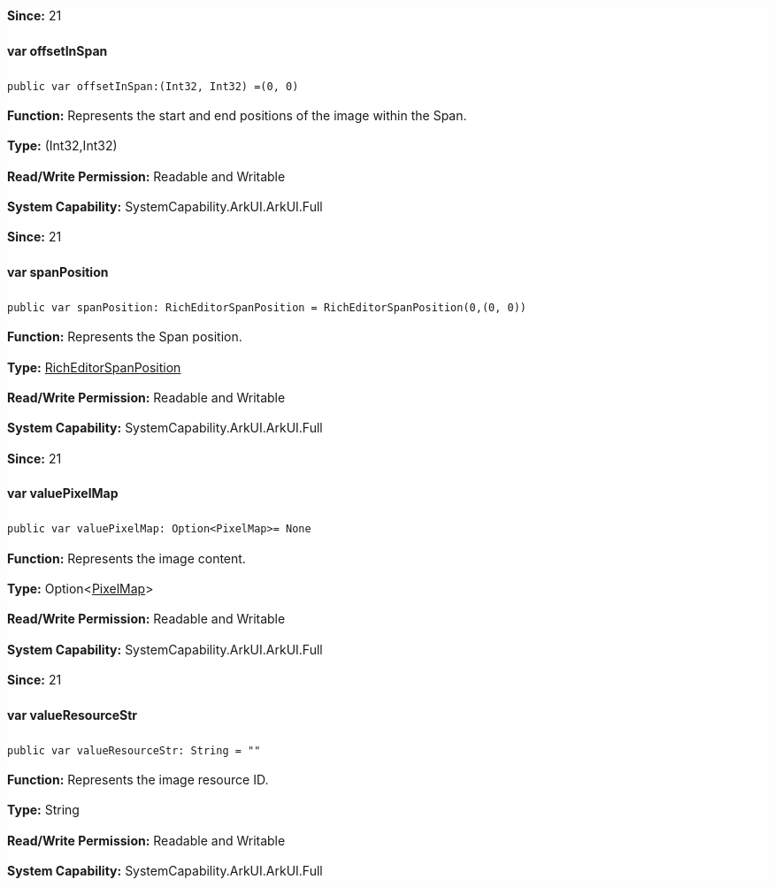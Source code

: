 **Since:** 21

#### var offsetInSpan

```cangjie
public var offsetInSpan:(Int32, Int32) =(0, 0)
```

**Function:** Represents the start and end positions of the image within the Span.

**Type:** (Int32,Int32)

**Read/Write Permission:** Readable and Writable

**System Capability:** SystemCapability.ArkUI.ArkUI.Full

**Since:** 21

#### var spanPosition

```cangjie
public var spanPosition: RichEditorSpanPosition = RichEditorSpanPosition(0,(0, 0))
```

**Function:** Represents the Span position.

**Type:** [RichEditorSpanPosition](#class-richeditorspanposition)

**Read/Write Permission:** Readable and Writable

**System Capability:** SystemCapability.ArkUI.ArkUI.Full

**Since:** 21

#### var valuePixelMap

```cangjie
public var valuePixelMap: Option<PixelMap>= None
```

**Function:** Represents the image content.

**Type:** Option\<[PixelMap](../apis/ImageKit/cj-apis-image.md#class-pixelmap)>

**Read/Write Permission:** Readable and Writable

**System Capability:** SystemCapability.ArkUI.ArkUI.Full

**Since:** 21

#### var valueResourceStr

```cangjie
public var valueResourceStr: String = ""
```

**Function:** Represents the image resource ID.

**Type:** String

**Read/Write Permission:** Readable and Writable

**System Capability:** SystemCapability.ArkUI.ArkUI.Full
